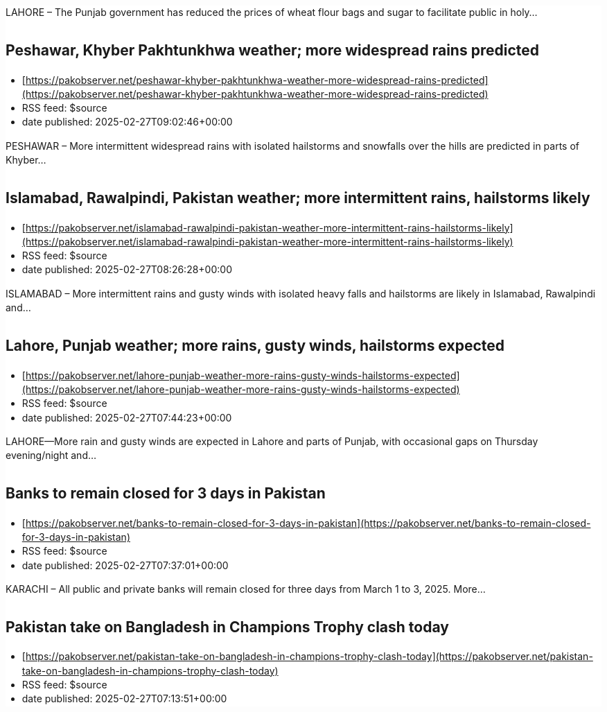 LAHORE – The Punjab government has reduced the prices of wheat flour bags and sugar to facilitate public in holy…

## Peshawar, Khyber Pakhtunkhwa weather; more widespread rains predicted
 - [https://pakobserver.net/peshawar-khyber-pakhtunkhwa-weather-more-widespread-rains-predicted](https://pakobserver.net/peshawar-khyber-pakhtunkhwa-weather-more-widespread-rains-predicted)
 - RSS feed: $source
 - date published: 2025-02-27T09:02:46+00:00

PESHAWAR – More intermittent widespread rains with isolated hailstorms and snowfalls over the hills are predicted in parts of Khyber…

## Islamabad, Rawalpindi, Pakistan weather; more intermittent rains, hailstorms likely
 - [https://pakobserver.net/islamabad-rawalpindi-pakistan-weather-more-intermittent-rains-hailstorms-likely](https://pakobserver.net/islamabad-rawalpindi-pakistan-weather-more-intermittent-rains-hailstorms-likely)
 - RSS feed: $source
 - date published: 2025-02-27T08:26:28+00:00

ISLAMABAD – More intermittent rains and gusty winds with isolated heavy falls and hailstorms are likely in Islamabad, Rawalpindi and…

## Lahore, Punjab weather; more rains, gusty winds, hailstorms expected
 - [https://pakobserver.net/lahore-punjab-weather-more-rains-gusty-winds-hailstorms-expected](https://pakobserver.net/lahore-punjab-weather-more-rains-gusty-winds-hailstorms-expected)
 - RSS feed: $source
 - date published: 2025-02-27T07:44:23+00:00

LAHORE—More rain and gusty winds are expected in Lahore and parts of Punjab, with occasional gaps on Thursday evening/night and…

## Banks to remain closed for 3 days in Pakistan
 - [https://pakobserver.net/banks-to-remain-closed-for-3-days-in-pakistan](https://pakobserver.net/banks-to-remain-closed-for-3-days-in-pakistan)
 - RSS feed: $source
 - date published: 2025-02-27T07:37:01+00:00

KARACHI &#8211; All public and private banks will remain closed for three days from March 1 to 3, 2025. More…

## Pakistan take on Bangladesh in Champions Trophy clash today
 - [https://pakobserver.net/pakistan-take-on-bangladesh-in-champions-trophy-clash-today](https://pakobserver.net/pakistan-take-on-bangladesh-in-champions-trophy-clash-today)
 - RSS feed: $source
 - date published: 2025-02-27T07:13:51+00:00
